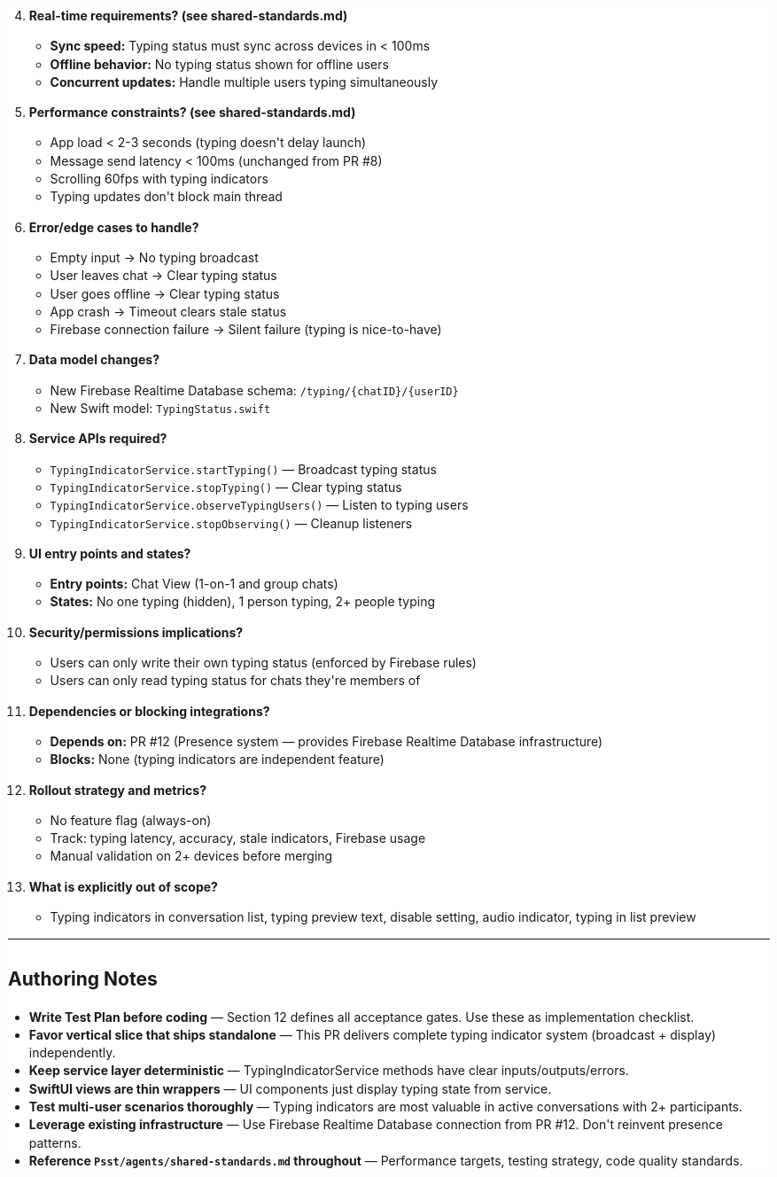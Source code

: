 4. **Real-time requirements? (see shared-standards.md)**
   - **Sync speed:** Typing status must sync across devices in < 100ms
   - **Offline behavior:** No typing status shown for offline users
   - **Concurrent updates:** Handle multiple users typing simultaneously

5. **Performance constraints? (see shared-standards.md)**
   - App load < 2-3 seconds (typing doesn't delay launch)
   - Message send latency < 100ms (unchanged from PR #8)
   - Scrolling 60fps with typing indicators
   - Typing updates don't block main thread

6. **Error/edge cases to handle?**
   - Empty input → No typing broadcast
   - User leaves chat → Clear typing status
   - User goes offline → Clear typing status
   - App crash → Timeout clears stale status
   - Firebase connection failure → Silent failure (typing is nice-to-have)

7. **Data model changes?**
   - New Firebase Realtime Database schema: `/typing/{chatID}/{userID}`
   - New Swift model: `TypingStatus.swift`

8. **Service APIs required?**
   - `TypingIndicatorService.startTyping()` — Broadcast typing status
   - `TypingIndicatorService.stopTyping()` — Clear typing status
   - `TypingIndicatorService.observeTypingUsers()` — Listen to typing users
   - `TypingIndicatorService.stopObserving()` — Cleanup listeners

9. **UI entry points and states?**
   - **Entry points:** Chat View (1-on-1 and group chats)
   - **States:** No one typing (hidden), 1 person typing, 2+ people typing

10. **Security/permissions implications?**
    - Users can only write their own typing status (enforced by Firebase rules)
    - Users can only read typing status for chats they're members of

11. **Dependencies or blocking integrations?**
    - **Depends on:** PR #12 (Presence system — provides Firebase Realtime Database infrastructure)
    - **Blocks:** None (typing indicators are independent feature)

12. **Rollout strategy and metrics?**
    - No feature flag (always-on)
    - Track: typing latency, accuracy, stale indicators, Firebase usage
    - Manual validation on 2+ devices before merging

13. **What is explicitly out of scope?**
    - Typing indicators in conversation list, typing preview text, disable setting, audio indicator, typing in list preview

---

## Authoring Notes

- **Write Test Plan before coding** — Section 12 defines all acceptance gates. Use these as implementation checklist.
- **Favor vertical slice that ships standalone** — This PR delivers complete typing indicator system (broadcast + display) independently.
- **Keep service layer deterministic** — TypingIndicatorService methods have clear inputs/outputs/errors.
- **SwiftUI views are thin wrappers** — UI components just display typing state from service.
- **Test multi-user scenarios thoroughly** — Typing indicators are most valuable in active conversations with 2+ participants.
- **Leverage existing infrastructure** — Use Firebase Realtime Database connection from PR #12. Don't reinvent presence patterns.
- **Reference `Psst/agents/shared-standards.md` throughout** — Performance targets, testing strategy, code quality standards.

